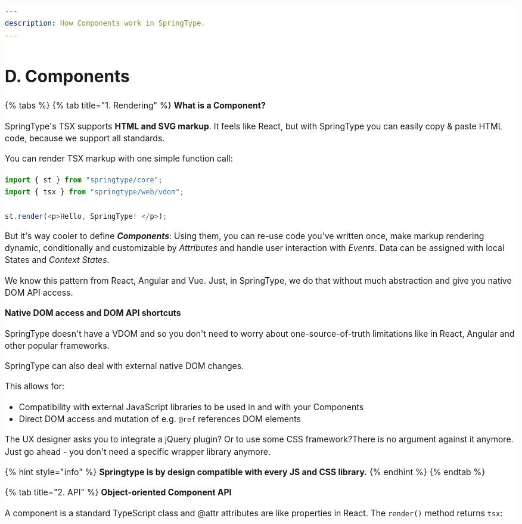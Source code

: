 ```yaml
---
description: How Components work in SpringType.
---
```


# D. Components

{% tabs %}
{% tab title="1. Rendering" %}
**What is a Component?**

SpringType's TSX supports **HTML and SVG markup**. It feels like React, but with SpringType you can easily copy & paste HTML code, because we support all standards.

You can render TSX markup with one simple function call: 

```typescript
import { st } from "springtype/core";
import { tsx } from "springtype/web/vdom";

st.render(<p>Hello, SpringType! </p>);
```

But it's way cooler to define _**Components**_: Using them, you can re-use code you've written once, make markup rendering dynamic, conditionally and customizable by _Attributes_ and handle user interaction with _Events_. Data can be assigned with local States and _Context States_. 

We know this pattern from React, Angular and Vue. Just, in SpringType, we do that without much abstraction and give you native DOM API access. 

**Native DOM access and DOM API shortcuts**

SpringType doesn't have a VDOM and so you don't need to worry about one-source-of-truth limitations like in React, Angular and other popular frameworks. 

SpringType can also deal with external native DOM changes. 

This allows for:

* Compatibility with external JavaScript libraries to be used in and with your Components
* Direct DOM access and mutation of e.g. `@ref` references DOM elements

The UX designer asks you to integrate a jQuery plugin? Or to use some CSS framework?There is no argument against it anymore. Just go ahead - you don't need a specific wrapper library anymore. 

{% hint style="info" %}
**Springtype is by design compatible with every JS and CSS library.**
{% endhint %}
{% endtab %}

{% tab title="2. API" %}
**Object-oriented Component API**

A component is a standard TypeScript class and @attr attributes are like properties in React. The `render()` method returns `tsx`:
